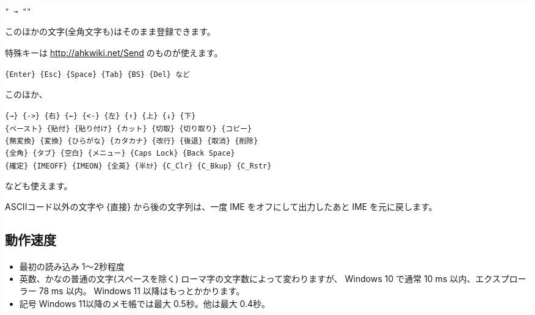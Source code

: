 ```
" → ""
```
このほかの文字(全角文字も)はそのまま登録できます。

特殊キーは http://ahkwiki.net/Send のものが使えます。
```
{Enter} {Esc} {Space} {Tab} {BS} {Del} など
```
このほか、
```
{→} {->} {右} {←} {<-} {左} {↑} {上} {↓} {下}
{ペースト} {貼付} {貼り付け} {カット} {切取} {切り取り} {コピー}
{無変換} {変換} {ひらがな} {カタカナ} {改行} {後退} {取消} {削除}
{全角} {タブ} {空白} {メニュー} {Caps Lock} {Back Space}
{確定} {IMEOFF} {IMEON} {全英} {半ｶﾅ} {C_Clr} {C_Bkup} {C_Rstr}
```
なども使えます。

ASCIIコード以外の文字や {直接} から後の文字列は、一度 IME をオフにして出力したあと IME を元に戻します。
## 動作速度
* 最初の読み込み
1～2秒程度
* 英数、かなの普通の文字(スペースを除く)
ローマ字の文字数によって変わりますが、
Windows 10 で通常 10 ms 以内、エクスプローラー 78 ms 以内。
Windows 11 以降はもっとかかります。
* 記号
Windows 11以降のメモ帳では最大 0.5秒。他は最大 0.4秒。
